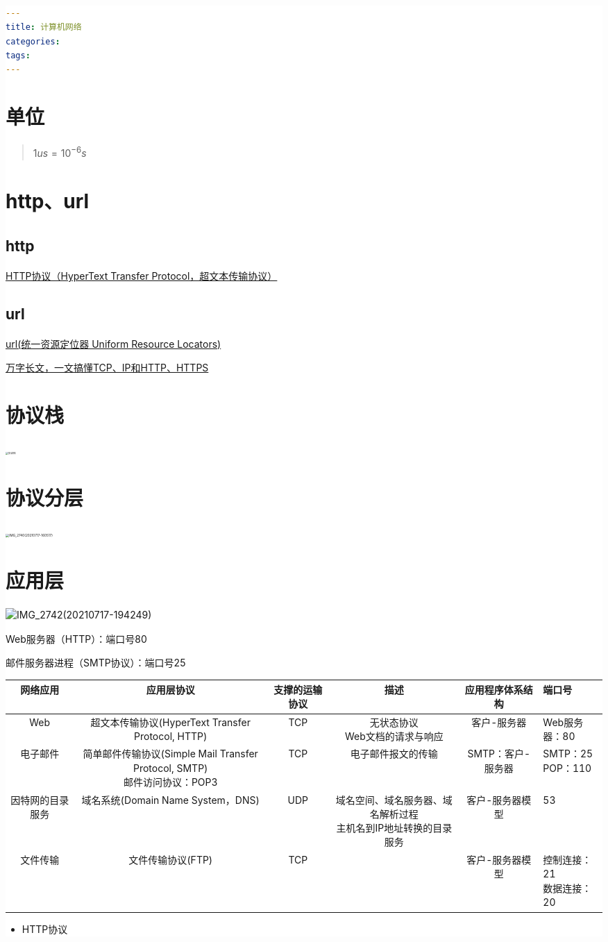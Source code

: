 ```yaml
---
title: 计算机网络
categories: 
tags: 
---
```

# 单位 
> $1us=10^{-6}s$



# http、url

## http

[HTTP协议（HyperText Transfer Protocol，超文本传输协议）](https://www.runoob.com/http/http-tutorial.html)

## url

[url(统一资源定位器 Uniform Resource Locators)](https://www.runoob.com/html/html-url.html)

[万字长文，一文搞懂TCP、IP和HTTP、HTTPS](https://zhuanlan.zhihu.com/p/128000072)



# 协议栈

<img src="https://gitee.com/destiny0118/picgo/raw/master/20210722102429.png" alt="协议栈" style="zoom: 25%;" />

# 协议分层

<img src="https://gitee.com/destiny0118/picgo/raw/master/20210717222451.PNG" alt="IMG_2740(20210717-160517)" style="zoom: 33%;" />

# 应用层

![IMG_2742(20210717-194249)](https://gitee.com/destiny0118/picgo/raw/master/20210717222557.PNG)

Web服务器（HTTP）：端口号80

邮件服务器进程（SMTP协议）：端口号25

|     网络应用     |                          应用层协议                          | 支撑的运输协议 |                             描述                             | 应用程序体系结构  | 端口号                         |
| :--------------: | :----------------------------------------------------------: | :------------: | :----------------------------------------------------------: | :---------------: | :----------------------------- |
|       Web        |      超文本传输协议(HyperText Transfer Protocol, HTTP)       |      TCP       |             无状态协议<br />Web文档的请求与响应              |    客户-服务器    | Web服务器：80                  |
|     电子邮件     | 简单邮件传输协议(Simple Mail Transfer Protocol, SMTP)<br />邮件访问协议：POP3 |      TCP       |                      电子邮件报文的传输                      | SMTP：客户-服务器 | SMTP：25<br/>POP：110          |
| 因特网的目录服务 |              域名系统(Domain Name System，DNS)               |      UDP       | 域名空间、域名服务器、域名解析过程<br/>主机名到IP地址转换的目录服务 |  客户-服务器模型  | 53                             |
|     文件传输     |                      文件传输协议(FTP)                       |      TCP       |                                                              |  客户-服务器模型  | 控制连接：21<br />数据连接：20 |
- HTTP协议
